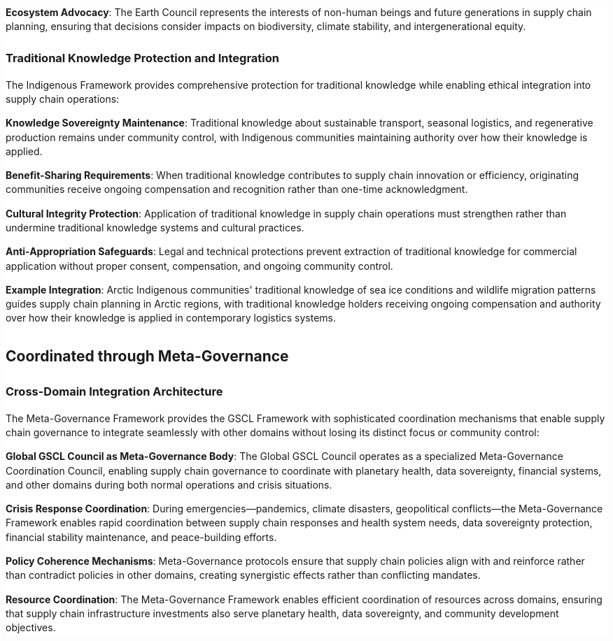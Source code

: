 **Ecosystem Advocacy**: The Earth Council represents the interests of non-human beings and future generations in supply chain planning, ensuring that decisions consider impacts on biodiversity, climate stability, and intergenerational equity.

### Traditional Knowledge Protection and Integration

The Indigenous Framework provides comprehensive protection for traditional knowledge while enabling ethical integration into supply chain operations:

**Knowledge Sovereignty Maintenance**: Traditional knowledge about sustainable transport, seasonal logistics, and regenerative production remains under community control, with Indigenous communities maintaining authority over how their knowledge is applied.

**Benefit-Sharing Requirements**: When traditional knowledge contributes to supply chain innovation or efficiency, originating communities receive ongoing compensation and recognition rather than one-time acknowledgment.

**Cultural Integrity Protection**: Application of traditional knowledge in supply chain operations must strengthen rather than undermine traditional knowledge systems and cultural practices.

**Anti-Appropriation Safeguards**: Legal and technical protections prevent extraction of traditional knowledge for commercial application without proper consent, compensation, and ongoing community control.

**Example Integration**: Arctic Indigenous communities' traditional knowledge of sea ice conditions and wildlife migration patterns guides supply chain planning in Arctic regions, with traditional knowledge holders receiving ongoing compensation and authority over how their knowledge is applied in contemporary logistics systems.

## <a id="meta-governance-coordination"></a>Coordinated through Meta-Governance

### Cross-Domain Integration Architecture

The Meta-Governance Framework provides the GSCL Framework with sophisticated coordination mechanisms that enable supply chain governance to integrate seamlessly with other domains without losing its distinct focus or community control:

**Global GSCL Council as Meta-Governance Body**: The Global GSCL Council operates as a specialized Meta-Governance Coordination Council, enabling supply chain governance to coordinate with planetary health, data sovereignty, financial systems, and other domains during both normal operations and crisis situations.

**Crisis Response Coordination**: During emergencies—pandemics, climate disasters, geopolitical conflicts—the Meta-Governance Framework enables rapid coordination between supply chain responses and health system needs, data sovereignty protection, financial stability maintenance, and peace-building efforts.

**Policy Coherence Mechanisms**: Meta-Governance protocols ensure that supply chain policies align with and reinforce rather than contradict policies in other domains, creating synergistic effects rather than conflicting mandates.

**Resource Coordination**: The Meta-Governance Framework enables efficient coordination of resources across domains, ensuring that supply chain infrastructure investments also serve planetary health, data sovereignty, and community development objectives.
